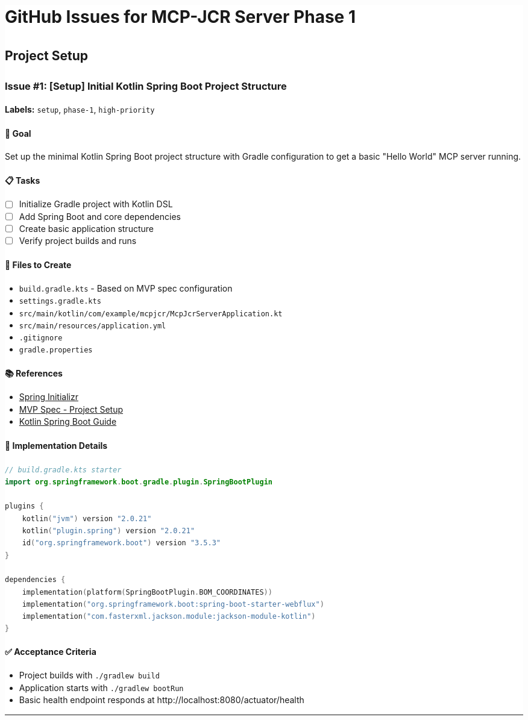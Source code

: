 # GitHub Issues for MCP-JCR Server Phase 1

## Project Setup

### Issue #1: [Setup] Initial Kotlin Spring Boot Project Structure
**Labels:** `setup`, `phase-1`, `high-priority`

#### 🎯 Goal
Set up the minimal Kotlin Spring Boot project structure with Gradle configuration to get a basic "Hello World" MCP server running.

#### 📋 Tasks
- [ ] Initialize Gradle project with Kotlin DSL
- [ ] Add Spring Boot and core dependencies
- [ ] Create basic application structure
- [ ] Verify project builds and runs

#### 📁 Files to Create
- `build.gradle.kts` - Based on MVP spec configuration
- `settings.gradle.kts`
- `src/main/kotlin/com/example/mcpjcr/McpJcrServerApplication.kt`
- `src/main/resources/application.yml`
- `.gitignore`
- `gradle.properties`

#### 📚 References
- [Spring Initializr](https://start.spring.io/)
- [MVP Spec - Project Setup](/docs/mvp-spec-2025-07-05.md#-project-setup)
- [Kotlin Spring Boot Guide](https://kotlinlang.org/docs/jvm-get-started-spring-boot.html)

#### 🔧 Implementation Details
```kotlin
// build.gradle.kts starter
import org.springframework.boot.gradle.plugin.SpringBootPlugin

plugins {
    kotlin("jvm") version "2.0.21"
    kotlin("plugin.spring") version "2.0.21"
    id("org.springframework.boot") version "3.5.3"
}

dependencies {
    implementation(platform(SpringBootPlugin.BOM_COORDINATES))
    implementation("org.springframework.boot:spring-boot-starter-webflux")
    implementation("com.fasterxml.jackson.module:jackson-module-kotlin")
}
```

#### ✅ Acceptance Criteria
- Project builds with `./gradlew build`
- Application starts with `./gradlew bootRun`
- Basic health endpoint responds at http://localhost:8080/actuator/health

---